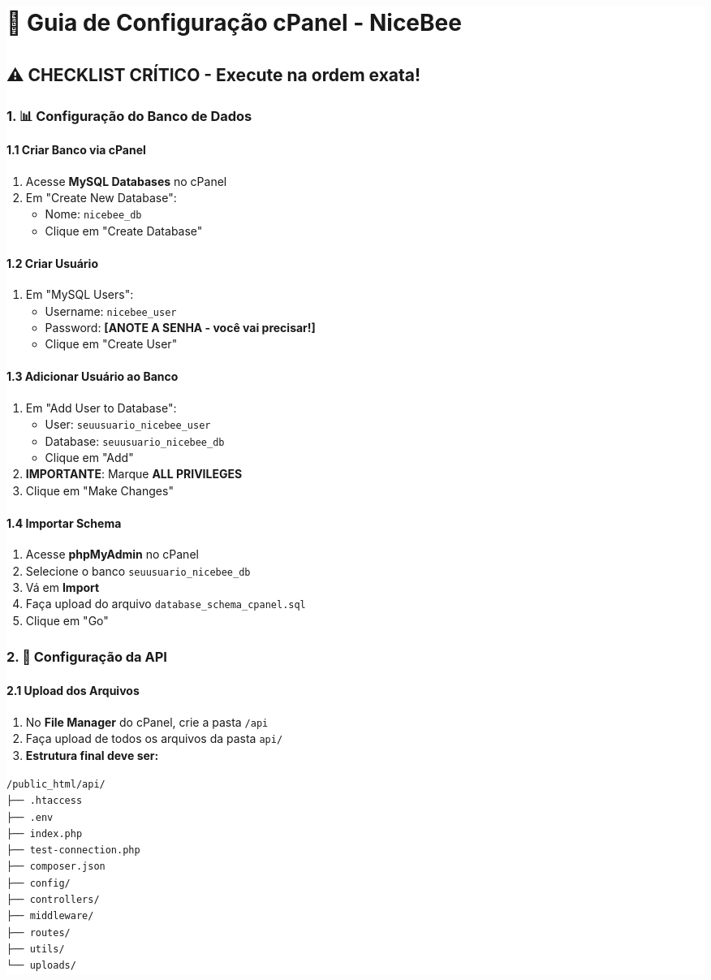 # 🚀 Guia de Configuração cPanel - NiceBee

## ⚠️ CHECKLIST CRÍTICO - Execute na ordem exata!

### 1. 📊 Configuração do Banco de Dados

#### 1.1 Criar Banco via cPanel
1. Acesse **MySQL Databases** no cPanel
2. Em "Create New Database":
   - Nome: `nicebee_db`
   - Clique em "Create Database"

#### 1.2 Criar Usuário
1. Em "MySQL Users":
   - Username: `nicebee_user`
   - Password: **[ANOTE A SENHA - você vai precisar!]**
   - Clique em "Create User"

#### 1.3 Adicionar Usuário ao Banco
1. Em "Add User to Database":
   - User: `seuusuario_nicebee_user`
   - Database: `seuusuario_nicebee_db`
   - Clique em "Add"
2. **IMPORTANTE**: Marque **ALL PRIVILEGES**
3. Clique em "Make Changes"

#### 1.4 Importar Schema
1. Acesse **phpMyAdmin** no cPanel
2. Selecione o banco `seuusuario_nicebee_db`
3. Vá em **Import**
4. Faça upload do arquivo `database_schema_cpanel.sql`
5. Clique em "Go"

### 2. 🔧 Configuração da API

#### 2.1 Upload dos Arquivos
1. No **File Manager** do cPanel, crie a pasta `/api`
2. Faça upload de todos os arquivos da pasta `api/`
3. **Estrutura final deve ser:**
```
/public_html/api/
├── .htaccess
├── .env
├── index.php
├── test-connection.php
├── composer.json
├── config/
├── controllers/
├── middleware/
├── routes/
├── utils/
└── uploads/
```
